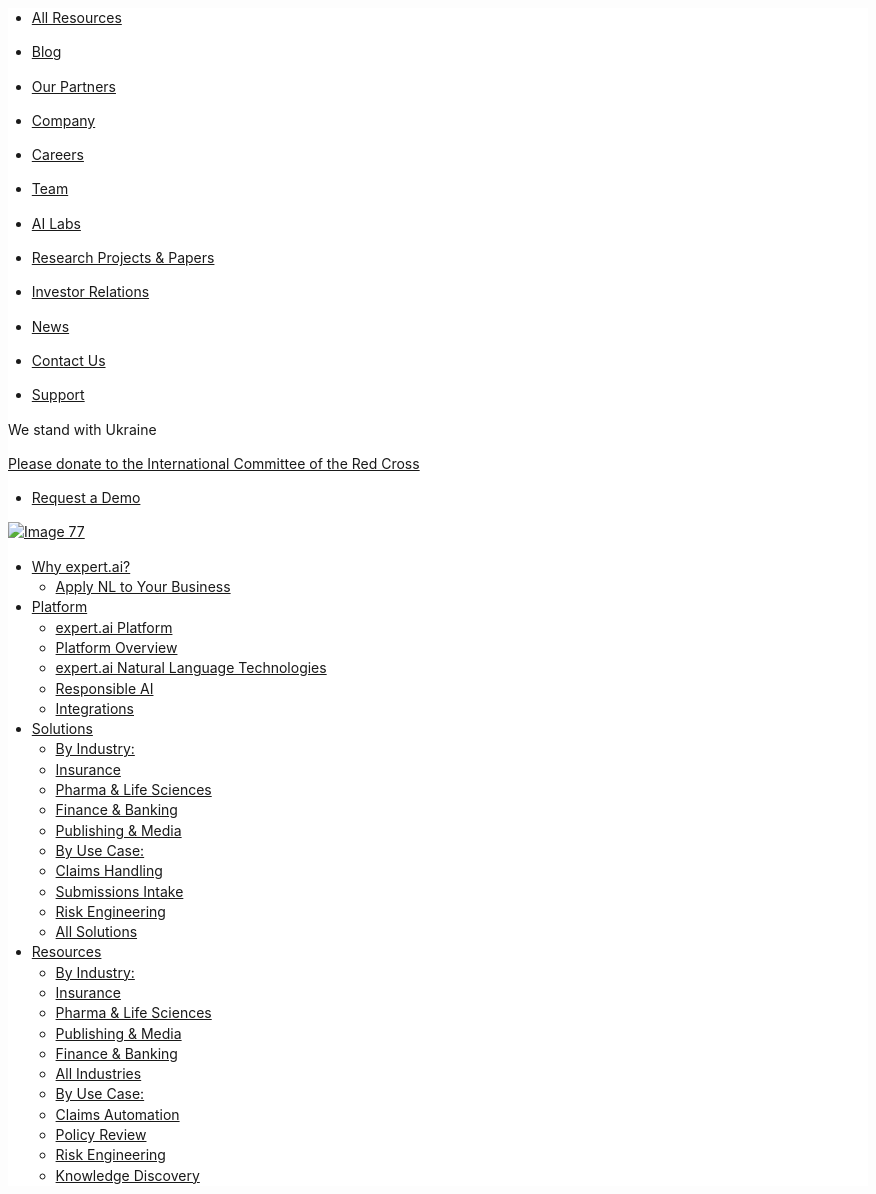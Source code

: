 *   [All Resources](https://www.expert.ai/resources/)

*   [Blog](https://www.expert.ai/blog/?)

*   [Our Partners](https://www.expert.ai/partners/?)

*   [Company](https://www.expert.ai/about-us/)
*   [Careers](https://www.expert.ai/careers/)
*   [Team](https://www.expert.ai/team/)
*   [AI Labs](https://www.expert.ai/ai-labs/)
*   [Research Projects & Papers](https://www.expert.ai/research-projects/)
*   [Investor Relations](https://www.expert.ai/investor-relations/)
*   [News](https://www.expert.ai/category/news/)
*   [Contact Us](https://www.expert.ai/contact-us)
*   [Support](https://support.expert.ai/)

We stand with Ukraine

[Please donate to the International Committee of the Red Cross](https://www.icrc.org/en)

*   [Request a Demo](https://www.expert.ai/request-a-demo/)

[![Image 77](https://www.expert.ai/wp-content/uploads/2021/05/expert-logo-white.png)](https://www.expert.ai/)

*   [Why expert.ai?](https://www.expert.ai/# "Why expert.ai?")
    *   [Apply NL to Your Business](https://www.expert.ai/products/expert-ai-turns-language-data/? "Apply NL to Your Business")
*   [Platform](https://www.expert.ai/# "Platform")
    *   [expert.ai Platform](https://www.expert.ai/products/expert-ai-platform/ "expert.ai Platform")
    *   [Platform Overview](https://www.expert.ai/products/expert-ai-platform-overview/ "Platform Overview")
    *   [expert.ai Natural Language Technologies](https://www.expert.ai/products/core-natural-language-technologies/ "expert.ai Natural Language Technologies")
    *   [Responsible AI](https://www.expert.ai/responsible-ai/ "Responsible AI")
    *   [Integrations](https://www.expert.ai/integrations/ "Integrations")
*   [Solutions](https://www.expert.ai/# "Solutions")
    *   [By Industry:](https://www.expert.ai/solutions "By Industry:")
    *   [Insurance](https://www.expert.ai/solutions/insurance/ "Insurance")
    *   [Pharma & Life Sciences](https://www.expert.ai/solutions/life-science-pharma/ "Pharma & Life Sciences")
    *   [Finance & Banking](https://www.expert.ai/solutions/banking/ "Finance & Banking")
    *   [Publishing & Media](https://www.expert.ai/solutions/media-publishing "Publishing & Media")
    *   [By Use Case:](https://www.expert.ai/solutions "By Use Case:")
    *   [Claims Handling](https://www.expert.ai/products/claims-automation/ "Claims Handling")
    *   [Submissions Intake](https://www.expert.ai/products/submission-intake/ "Submissions Intake")
    *   [Risk Engineering](https://www.expert.ai/solutions/expert-ai-for-risk-engineering/? "Risk Engineering")
    *   [All Solutions](https://www.expert.ai/solutions "All Solutions")
*   [Resources](https://www.expert.ai/# "Resources")
    *   [By Industry:](https://www.expert.ai/resources "By Industry:")
    *   [Insurance](https://www.expert.ai/resources/?industry=Insurance "Insurance")
    *   [Pharma & Life Sciences](https://www.expert.ai/resources/?industry=Pharma%20%26%20Life%20Sciences "Pharma & Life Sciences")
    *   [Publishing & Media](https://www.expert.ai/resources/?industry=Media%20%26%20Publishing "Publishing & Media")
    *   [Finance & Banking](https://www.expert.ai/resources/?industry=Finance%20%26%20Banking "Finance & Banking")
    *   [All Industries](https://www.expert.ai/resources "All Industries")
    *   [By Use Case:](https://www.expert.ai/resources "By Use Case:")
    *   [Claims Automation](https://www.expert.ai/resources/?usecase=Claims%20Automation "Claims Automation")
    *   [Policy Review](https://www.expert.ai/resources/?usecase=Policy%20Review "Policy Review")
    *   [Risk Engineering](https://www.expert.ai/resources/?usecase=Risk%20Engineering "Risk Engineering")
    *   [Knowledge Discovery](https://www.expert.ai/resources/?usecase=Knowledge%20Discovery "Knowledge Discovery")